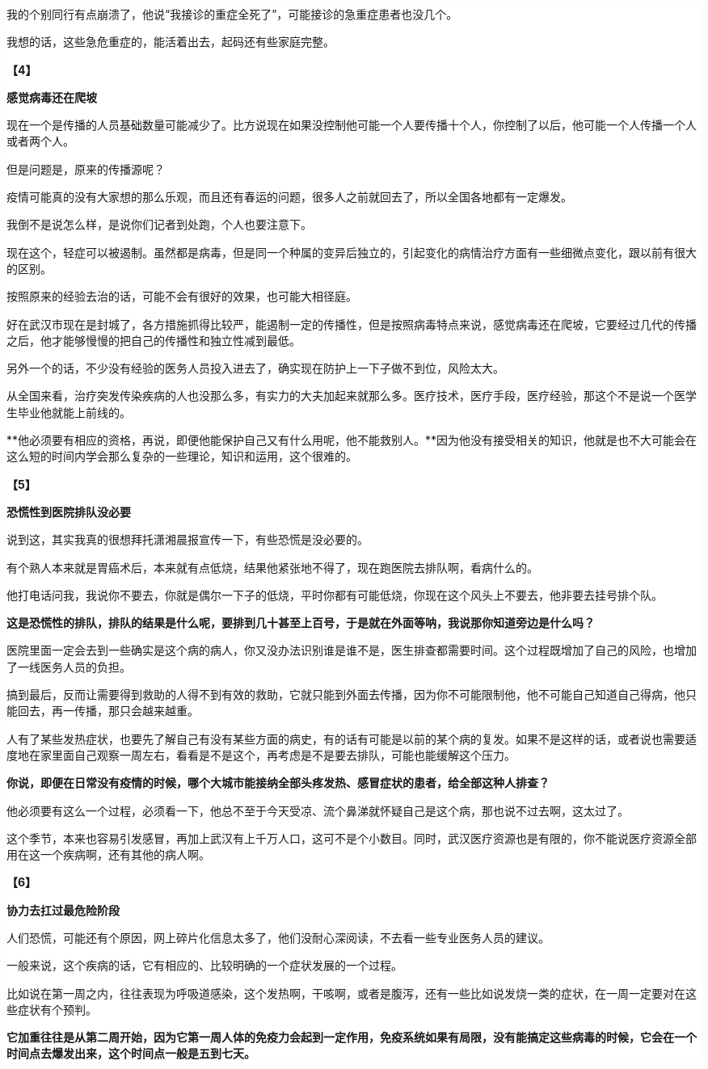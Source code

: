 我的个别同行有点崩溃了，他说“我接诊的重症全死了”，可能接诊的急重症患者也没几个。

我想的话，这些急危重症的，能活着出去，起码还有些家庭完整。

**【4】**

**感觉病毒还在爬坡**

现在一个是传播的人员基础数量可能减少了。比方说现在如果没控制他可能一个人要传播十个人，你控制了以后，他可能一个人传播一个人或者两个人。

但是问题是，原来的传播源呢？

疫情可能真的没有大家想的那么乐观，而且还有春运的问题，很多人之前就回去了，所以全国各地都有一定爆发。

我倒不是说怎么样，是说你们记者到处跑，个人也要注意下。

现在这个，轻症可以被遏制。虽然都是病毒，但是同一个种属的变异后独立的，引起变化的病情治疗方面有一些细微点变化，跟以前有很大的区别。

按照原来的经验去治的话，可能不会有很好的效果，也可能大相径庭。

好在武汉市现在是封城了，各方措施抓得比较严，能遏制一定的传播性，但是按照病毒特点来说，感觉病毒还在爬坡，它要经过几代的传播之后，他才能够慢慢的把自己的传播性和独立性减到最低。

另外一个的话，不少没有经验的医务人员投入进去了，确实现在防护上一下子做不到位，风险太大。

从全国来看，治疗突发传染疾病的人也没那么多，有实力的大夫加起来就那么多。医疗技术，医疗手段，医疗经验，那这个不是说一个医学生毕业他就能上前线的。

**他必须要有相应的资格，再说，即便他能保护自己又有什么用呢，他不能救别人。**因为他没有接受相关的知识，他就是也不大可能会在这么短的时间内学会那么复杂的一些理论，知识和运用，这个很难的。

**【5】**

**恐慌性到医院排队没必要**

说到这，其实我真的很想拜托潇湘晨报宣传一下，有些恐慌是没必要的。

有个熟人本来就是胃癌术后，本来就有点低烧，结果他紧张地不得了，现在跑医院去排队啊，看病什么的。

他打电话问我，我说你不要去，你就是偶尔一下子的低烧，平时你都有可能低烧，你现在这个风头上不要去，他非要去挂号排个队。

**这是恐慌性的排队，排队的结果是什么呢，要排到几十甚至上百号，于是就在外面等呐，我说那你知道旁边是什么吗？**

医院里面一定会去到一些确实是这个病的病人，你又没办法识别谁是谁不是，医生排查都需要时间。这个过程既增加了自己的风险，也增加了一线医务人员的负担。

搞到最后，反而让需要得到救助的人得不到有效的救助，它就只能到外面去传播，因为你不可能限制他，他不可能自己知道自己得病，他只能回去，再一传播，那只会越来越重。

人有了某些发热症状，也要先了解自己有没有某些方面的病史，有的话有可能是以前的某个病的复发。如果不是这样的话，或者说也需要适度地在家里面自己观察一周左右，看看是不是这个，再考虑是不是要去排队，可能也能缓解这个压力。

**你说，即便在日常没有疫情的时候，哪个大城市能接纳全部头疼发热、感冒症状的患者，给全部这种人排查？**

他必须要有这么一个过程，必须看一下，他总不至于今天受凉、流个鼻涕就怀疑自己是这个病，那也说不过去啊，这太过了。

这个季节，本来也容易引发感冒，再加上武汉有上千万人口，这可不是个小数目。同时，武汉医疗资源也是有限的，你不能说医疗资源全部用在这一个疾病啊，还有其他的病人啊。

**【6】**

**协力去扛过最危险阶段**

人们恐慌，可能还有个原因，网上碎片化信息太多了，他们没耐心深阅读，不去看一些专业医务人员的建议。

一般来说，这个疾病的话，它有相应的、比较明确的一个症状发展的一个过程。

比如说在第一周之内，往往表现为呼吸道感染，这个发热啊，干咳啊，或者是腹泻，还有一些比如说发烧一类的症状，在一周一定要对在这些症状有个预判。

**它加重往往是从第二周开始，因为它第一周人体的免疫力会起到一定作用，免疫系统如果有局限，没有能搞定这些病毒的时候，它会在一个时间点去爆发出来，这个时间点一般是五到七天。**
